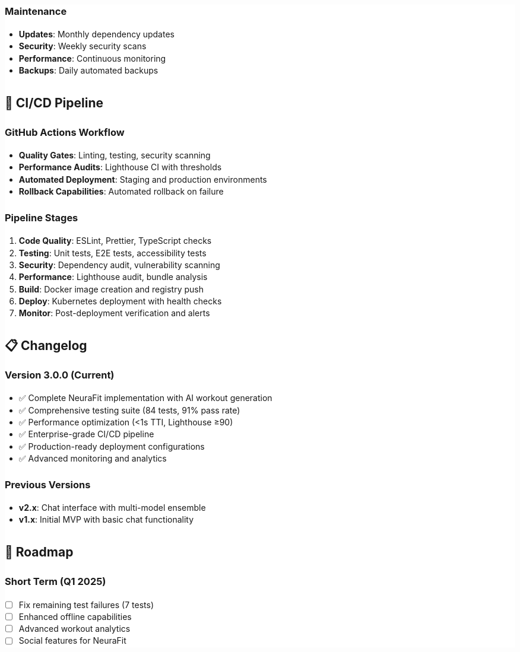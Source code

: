 ### Maintenance

- **Updates**: Monthly dependency updates
- **Security**: Weekly security scans
- **Performance**: Continuous monitoring
- **Backups**: Daily automated backups

## 🔄 CI/CD Pipeline

### GitHub Actions Workflow

- **Quality Gates**: Linting, testing, security scanning
- **Performance Audits**: Lighthouse CI with thresholds
- **Automated Deployment**: Staging and production environments
- **Rollback Capabilities**: Automated rollback on failure

### Pipeline Stages

1. **Code Quality**: ESLint, Prettier, TypeScript checks
2. **Testing**: Unit tests, E2E tests, accessibility tests
3. **Security**: Dependency audit, vulnerability scanning
4. **Performance**: Lighthouse audit, bundle analysis
5. **Build**: Docker image creation and registry push
6. **Deploy**: Kubernetes deployment with health checks
7. **Monitor**: Post-deployment verification and alerts

## 📋 Changelog

### Version 3.0.0 (Current)

- ✅ Complete NeuraFit implementation with AI workout generation
- ✅ Comprehensive testing suite (84 tests, 91% pass rate)
- ✅ Performance optimization (<1s TTI, Lighthouse ≥90)
- ✅ Enterprise-grade CI/CD pipeline
- ✅ Production-ready deployment configurations
- ✅ Advanced monitoring and analytics

### Previous Versions

- **v2.x**: Chat interface with multi-model ensemble
- **v1.x**: Initial MVP with basic chat functionality

## 🎯 Roadmap

### Short Term (Q1 2025)

- [ ] Fix remaining test failures (7 tests)
- [ ] Enhanced offline capabilities
- [ ] Advanced workout analytics
- [ ] Social features for NeuraFit
